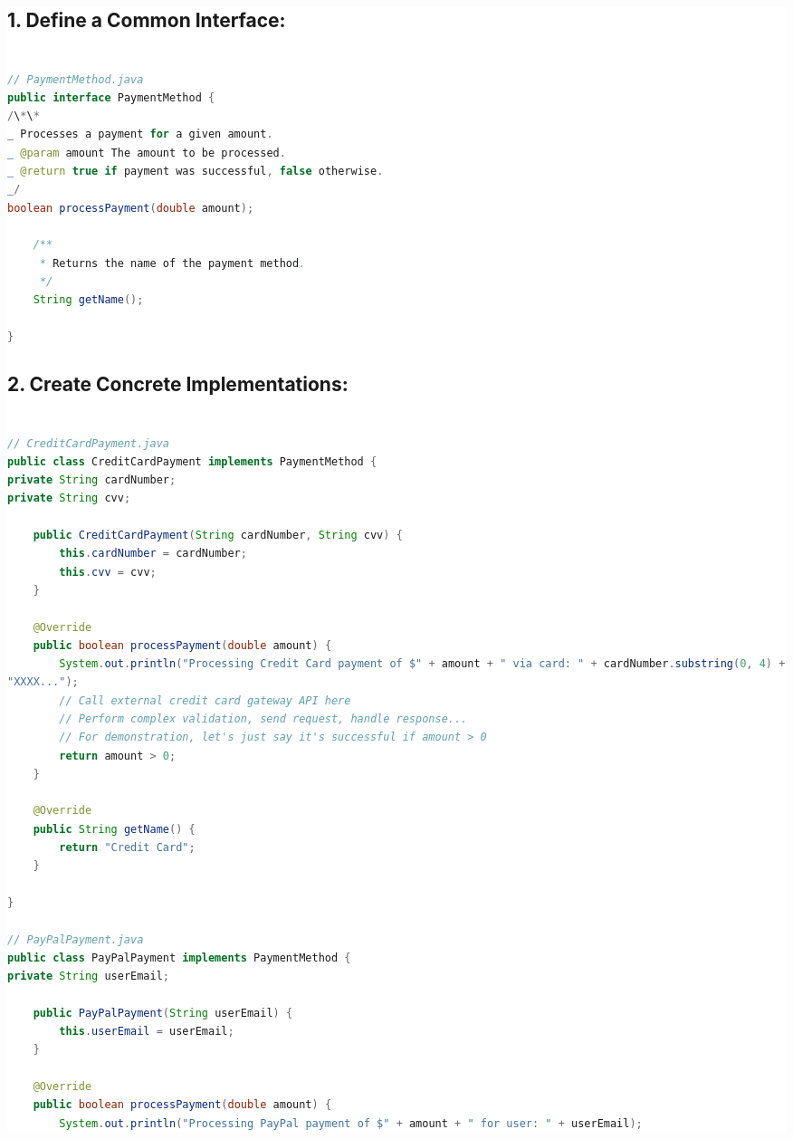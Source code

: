 ## 1. Define a Common Interface:

```Java

// PaymentMethod.java
public interface PaymentMethod {
/\*\*
_ Processes a payment for a given amount.
_ @param amount The amount to be processed.
_ @return true if payment was successful, false otherwise.
_/
boolean processPayment(double amount);

    /**
     * Returns the name of the payment method.
     */
    String getName();

}
```

## 2. Create Concrete Implementations:

```Java

// CreditCardPayment.java
public class CreditCardPayment implements PaymentMethod {
private String cardNumber;
private String cvv;

    public CreditCardPayment(String cardNumber, String cvv) {
        this.cardNumber = cardNumber;
        this.cvv = cvv;
    }

    @Override
    public boolean processPayment(double amount) {
        System.out.println("Processing Credit Card payment of $" + amount + " via card: " + cardNumber.substring(0, 4) + "XXXX...");
        // Call external credit card gateway API here
        // Perform complex validation, send request, handle response...
        // For demonstration, let's just say it's successful if amount > 0
        return amount > 0;
    }

    @Override
    public String getName() {
        return "Credit Card";
    }

}

// PayPalPayment.java
public class PayPalPayment implements PaymentMethod {
private String userEmail;

    public PayPalPayment(String userEmail) {
        this.userEmail = userEmail;
    }

    @Override
    public boolean processPayment(double amount) {
        System.out.println("Processing PayPal payment of $" + amount + " for user: " + userEmail);
```